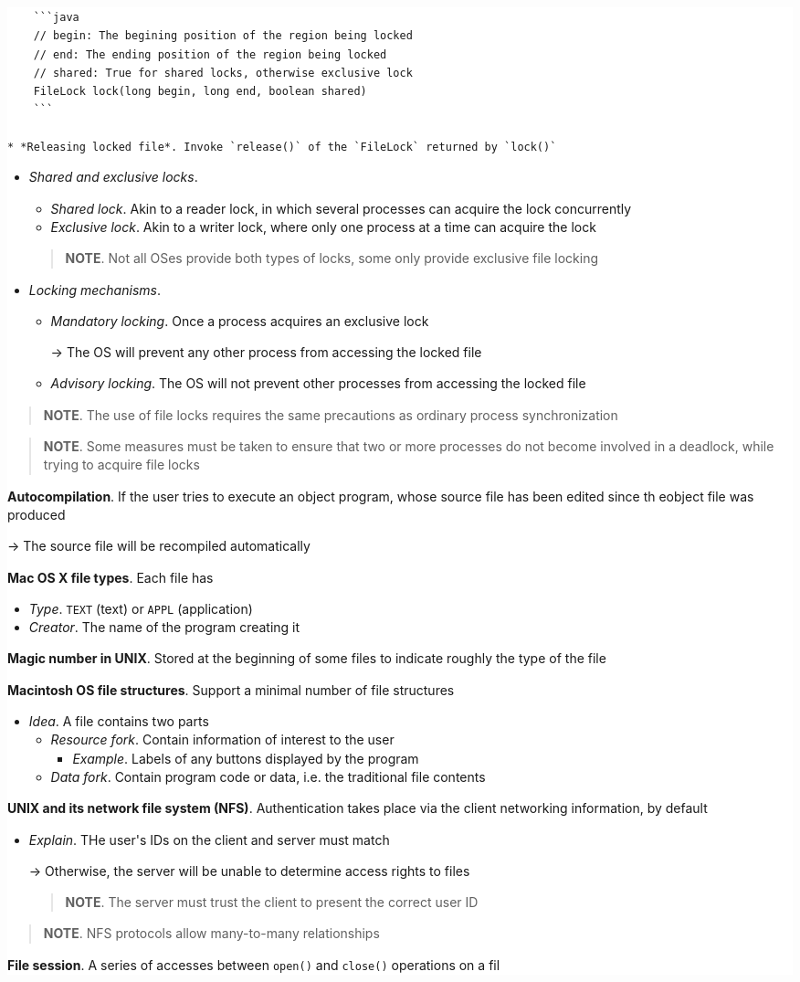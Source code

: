         ```java
        // begin: The begining position of the region being locked
        // end: The ending position of the region being locked
        // shared: True for shared locks, otherwise exclusive lock
        FileLock lock(long begin, long end, boolean shared)
        ```

    * *Releasing locked file*. Invoke `release()` of the `FileLock` returned by `lock()`
* *Shared and exclusive locks*.
    * *Shared lock*. Akin to a reader lock, in which several processes can acquire the lock concurrently
    * *Exclusive lock*. Akin to a writer lock, where only one process at a time can acquire the lock

    >**NOTE**. Not all OSes provide both types of locks, some only provide exclusive file locking

* *Locking mechanisms*.
    * *Mandatory locking*. Once a process acquires an exclusive lock

        $\to$ The OS will prevent any other process from accessing the locked file
    * *Advisory locking*. The OS will not prevent other processes from accessing the locked file

>**NOTE**. The use of file locks requires the same precautions as ordinary process synchronization

>**NOTE**. Some measures must be taken to ensure that two or more processes do not become involved in a deadlock, while trying to acquire file locks

**Autocompilation**. If the user tries to execute an object program, whose source file has been edited since th eobject file was produced

$\to$ The source file will be recompiled automatically

**Mac OS X file types**. Each file has
* *Type*. `TEXT` (text) or `APPL` (application)
* *Creator*. The name of the program creating it

**Magic number in UNIX**. Stored at the beginning of some files to indicate roughly the type of the file

**Macintosh OS file structures**. Support a minimal number of file structures
* *Idea*. A file contains two parts
    * *Resource fork*. Contain information of interest to the user
        * *Example*. Labels of any buttons displayed by the program
    * *Data fork*. Contain program code or data, i.e. the traditional file contents

**UNIX and its network file system (NFS)**. Authentication takes place via the client networking information, by default
* *Explain*. THe user's IDs on the client and server must match

    $\to$ Otherwise, the server will be unable to determine access rights to files

    >**NOTE**. The server must trust the client to present the correct user ID

>**NOTE**. NFS protocols allow many-to-many relationships

**File session**. A series of accesses between `open()` and `close()` operations on a fil